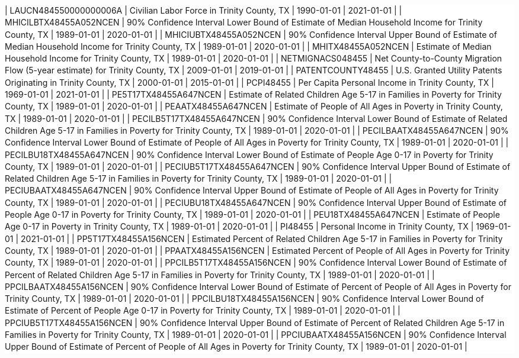 | LAUCN484550000000006A     | Civilian Labor Force in Trinity County, TX                                                                                                                                  | 1990-01-01          | 2021-01-01        |
| MHICILBTX48455A052NCEN    | 90% Confidence Interval Lower Bound of Estimate of Median Household Income for Trinity County, TX                                                                           | 1989-01-01          | 2020-01-01        |
| MHICIUBTX48455A052NCEN    | 90% Confidence Interval Upper Bound of Estimate of Median Household Income for Trinity County, TX                                                                           | 1989-01-01          | 2020-01-01        |
| MHITX48455A052NCEN        | Estimate of Median Household Income for Trinity County, TX                                                                                                                  | 1989-01-01          | 2020-01-01        |
| NETMIGNACS048455          | Net County-to-County Migration Flow (5-year estimate) for Trinity County, TX                                                                                                | 2009-01-01          | 2019-01-01        |
| PATENTCOUNTY48455         | U.S. Granted Utility Patents Originating in Trinity County, TX                                                                                                              | 2000-01-01          | 2015-01-01        |
| PCPI48455                 | Per Capita Personal Income in Trinity County, TX                                                                                                                            | 1969-01-01          | 2021-01-01        |
| PE5T17TX48455A647NCEN     | Estimate of Related Children Age 5-17 in Families in Poverty for Trinity County, TX                                                                                         | 1989-01-01          | 2020-01-01        |
| PEAATX48455A647NCEN       | Estimate of People of All Ages in Poverty in Trinity County, TX                                                                                                             | 1989-01-01          | 2020-01-01        |
| PECILB5T17TX48455A647NCEN | 90% Confidence Interval Lower Bound of Estimate of Related Children Age 5-17 in Families in Poverty for Trinity County, TX                                                  | 1989-01-01          | 2020-01-01        |
| PECILBAATX48455A647NCEN   | 90% Confidence Interval Lower Bound of Estimate of People of All Ages in Poverty for Trinity County, TX                                                                     | 1989-01-01          | 2020-01-01        |
| PECILBU18TX48455A647NCEN  | 90% Confidence Interval Lower Bound of Estimate of People Age 0-17 in Poverty for Trinity County, TX                                                                        | 1989-01-01          | 2020-01-01        |
| PECIUB5T17TX48455A647NCEN | 90% Confidence Interval Upper Bound of Estimate of Related Children Age 5-17 in Families in Poverty for Trinity County, TX                                                  | 1989-01-01          | 2020-01-01        |
| PECIUBAATX48455A647NCEN   | 90% Confidence Interval Upper Bound of Estimate of People of All Ages in Poverty for Trinity County, TX                                                                     | 1989-01-01          | 2020-01-01        |
| PECIUBU18TX48455A647NCEN  | 90% Confidence Interval Upper Bound of Estimate of People Age 0-17 in Poverty for Trinity County, TX                                                                        | 1989-01-01          | 2020-01-01        |
| PEU18TX48455A647NCEN      | Estimate of People Age 0-17 in Poverty in Trinity County, TX                                                                                                                | 1989-01-01          | 2020-01-01        |
| PI48455                   | Personal Income in Trinity County, TX                                                                                                                                       | 1969-01-01          | 2021-01-01        |
| PP5T17TX48455A156NCEN     | Estimated Percent of Related Children Age 5-17 in Families in Poverty for Trinity County, TX                                                                                | 1989-01-01          | 2020-01-01        |
| PPAATX48455A156NCEN       | Estimated Percent of People of All Ages in Poverty for Trinity County, TX                                                                                                   | 1989-01-01          | 2020-01-01        |
| PPCILB5T17TX48455A156NCEN | 90% Confidence Interval Lower Bound of Estimate of Percent of Related Children Age 5-17 in Families in Poverty for Trinity County, TX                                       | 1989-01-01          | 2020-01-01        |
| PPCILBAATX48455A156NCEN   | 90% Confidence Interval Lower Bound of Estimate of Percent of People of All Ages in Poverty for Trinity County, TX                                                          | 1989-01-01          | 2020-01-01        |
| PPCILBU18TX48455A156NCEN  | 90% Confidence Interval Lower Bound of Estimate of Percent of People Age 0-17 in Poverty for Trinity County, TX                                                             | 1989-01-01          | 2020-01-01        |
| PPCIUB5T17TX48455A156NCEN | 90% Confidence Interval Upper Bound of Estimate of Percent of Related Children Age 5-17 in Families in Poverty for Trinity County, TX                                       | 1989-01-01          | 2020-01-01        |
| PPCIUBAATX48455A156NCEN   | 90% Confidence Interval Upper Bound of Estimate of Percent of People of All Ages in Poverty for Trinity County, TX                                                          | 1989-01-01          | 2020-01-01        |